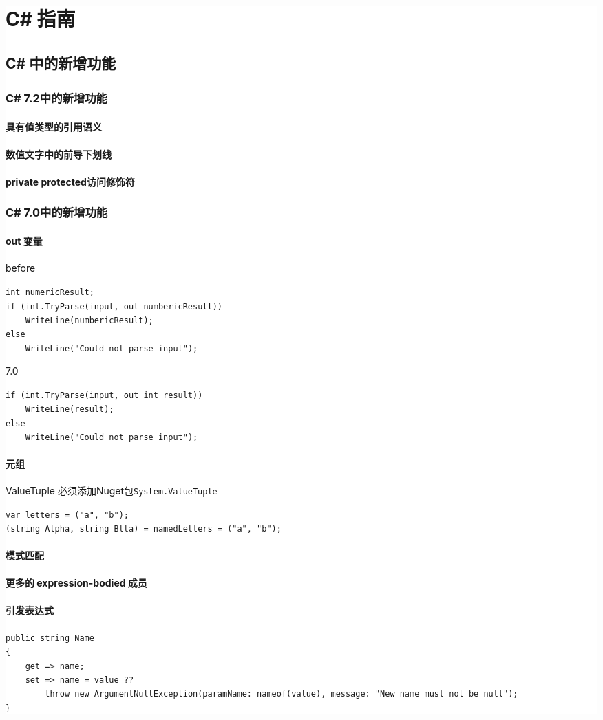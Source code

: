 # C# 指南 #

## C# 中的新增功能 ##

### C# 7.2中的新增功能 ###

#### 具有值类型的引用语义 ####


#### 数值文字中的前导下划线 ####



#### private protected访问修饰符 ####

### C# 7.0中的新增功能 ###

#### out 变量 ####

before
	
	int numericResult;
	if (int.TryParse(input, out numbericResult))
		WriteLine(numbericResult);
	else
		WriteLine("Could not parse input");

7.0

	if (int.TryParse(input, out int result))
    	WriteLine(result);
	else
    	WriteLine("Could not parse input");	

#### 元组 ####

ValueTuple 必须添加Nuget包`System.ValueTuple`

	var letters = ("a", "b");
	(string Alpha, string Btta) = namedLetters = ("a", "b");

#### 模式匹配 ####

#### 更多的 expression-bodied 成员 ####



#### 引发表达式 ####

	public string Name
	{
	    get => name;
	    set => name = value ?? 
	        throw new ArgumentNullException(paramName: nameof(value), message: "New name must not be null");
	}
